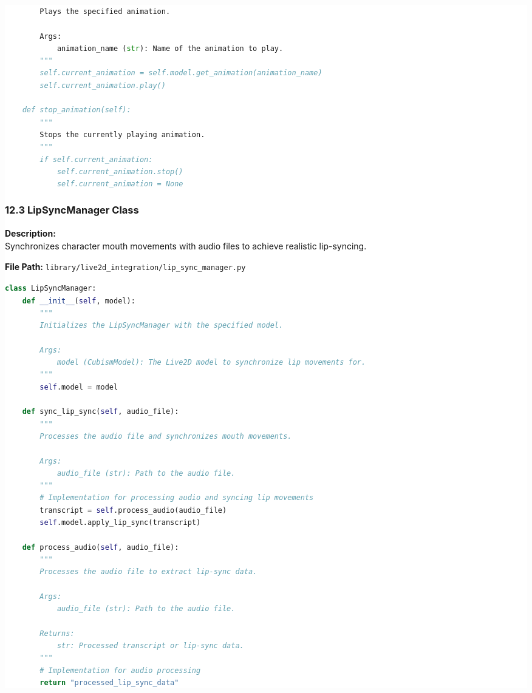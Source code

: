 ```python/to/library/live2d_integration/animation_controller.py
        Plays the specified animation.

        Args:
            animation_name (str): Name of the animation to play.
        """
        self.current_animation = self.model.get_animation(animation_name)
        self.current_animation.play()

    def stop_animation(self):
        """
        Stops the currently playing animation.
        """
        if self.current_animation:
            self.current_animation.stop()
            self.current_animation = None
```
    
### **12.3 LipSyncManager Class**

**Description:**  
Synchronizes character mouth movements with audio files to achieve realistic lip-syncing.

**File Path:** `library/live2d_integration/lip_sync_manager.py`

```python/to/library/live2d_integration/lip_sync_manager.py
class LipSyncManager:
    def __init__(self, model):
        """
        Initializes the LipSyncManager with the specified model.

        Args:
            model (CubismModel): The Live2D model to synchronize lip movements for.
        """
        self.model = model
        
    def sync_lip_sync(self, audio_file):
        """
        Processes the audio file and synchronizes mouth movements.

        Args:
            audio_file (str): Path to the audio file.
        """
        # Implementation for processing audio and syncing lip movements
        transcript = self.process_audio(audio_file)
        self.model.apply_lip_sync(transcript)

    def process_audio(self, audio_file):
        """
        Processes the audio file to extract lip-sync data.

        Args:
            audio_file (str): Path to the audio file.

        Returns:
            str: Processed transcript or lip-sync data.
        """
        # Implementation for audio processing
        return "processed_lip_sync_data"
```
    